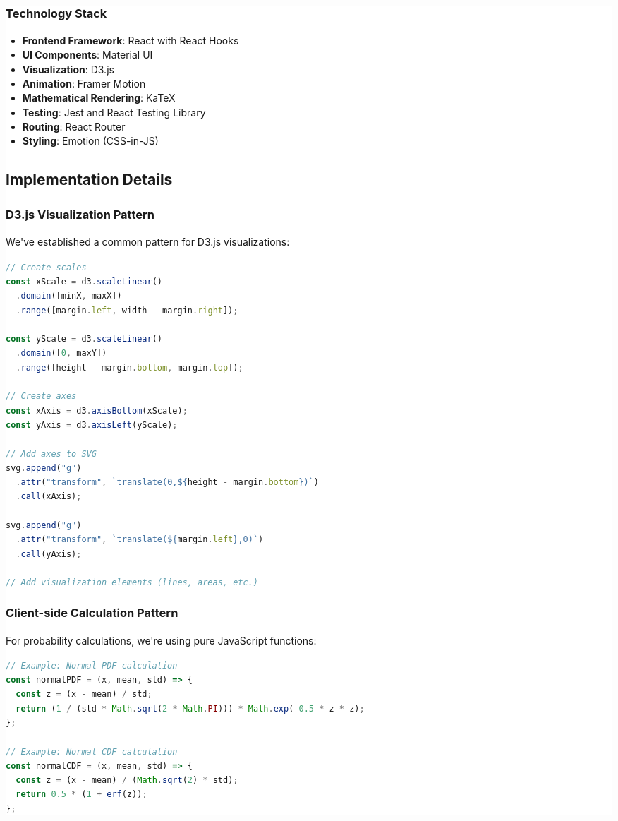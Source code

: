 ### Technology Stack

- **Frontend Framework**: React with React Hooks
- **UI Components**: Material UI
- **Visualization**: D3.js
- **Animation**: Framer Motion
- **Mathematical Rendering**: KaTeX
- **Testing**: Jest and React Testing Library
- **Routing**: React Router
- **Styling**: Emotion (CSS-in-JS)

## Implementation Details

### D3.js Visualization Pattern

We've established a common pattern for D3.js visualizations:

```javascript
// Create scales
const xScale = d3.scaleLinear()
  .domain([minX, maxX])
  .range([margin.left, width - margin.right]);
  
const yScale = d3.scaleLinear()
  .domain([0, maxY])
  .range([height - margin.bottom, margin.top]);
  
// Create axes
const xAxis = d3.axisBottom(xScale);
const yAxis = d3.axisLeft(yScale);

// Add axes to SVG
svg.append("g")
  .attr("transform", `translate(0,${height - margin.bottom})`)
  .call(xAxis);
  
svg.append("g")
  .attr("transform", `translate(${margin.left},0)`)
  .call(yAxis);

// Add visualization elements (lines, areas, etc.)
```

### Client-side Calculation Pattern

For probability calculations, we're using pure JavaScript functions:

```javascript
// Example: Normal PDF calculation
const normalPDF = (x, mean, std) => {
  const z = (x - mean) / std;
  return (1 / (std * Math.sqrt(2 * Math.PI))) * Math.exp(-0.5 * z * z);
};

// Example: Normal CDF calculation
const normalCDF = (x, mean, std) => {
  const z = (x - mean) / (Math.sqrt(2) * std);
  return 0.5 * (1 + erf(z));
};
```
